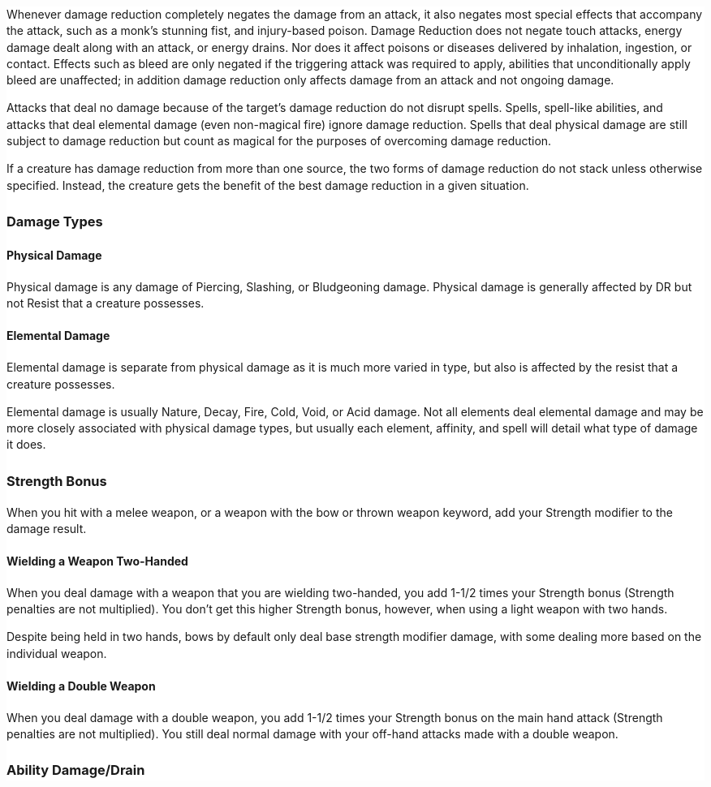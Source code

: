 Whenever damage reduction completely negates the damage from an attack, it also negates most special effects that accompany the attack, such as a monk’s stunning fist, and injury-based poison. Damage Reduction does not negate touch attacks, energy damage dealt along with an attack, or energy drains. Nor does it affect poisons or diseases delivered by inhalation, ingestion, or contact. Effects such as bleed are only negated if the triggering attack was required to apply, abilities that unconditionally apply bleed are unaffected; in addition damage reduction only affects damage from an attack and not ongoing damage.

Attacks that deal no damage because of the target’s damage reduction do not disrupt spells. Spells, spell-like abilities, and attacks that deal elemental damage (even non-magical fire) ignore damage reduction. Spells that deal physical damage are still subject to damage reduction but count as magical for the purposes of overcoming damage reduction.

If a creature has damage reduction from more than one source, the two forms of damage reduction do not stack unless otherwise specified. Instead, the creature gets the benefit of the best damage reduction in a given situation.

### Damage Types

#### Physical Damage

Physical damage is any damage of Piercing, Slashing, or Bludgeoning damage. Physical damage is generally affected by DR but not Resist that a creature possesses.

#### Elemental Damage

Elemental damage is separate from physical damage as it is much more varied in type, but also is affected by the resist that a creature possesses.

Elemental damage is usually Nature, Decay, Fire, Cold, Void, or Acid damage. Not all elements deal elemental damage and may be more closely associated with physical damage types, but usually each element, affinity, and spell will detail what type of damage it does.

### Strength Bonus

When you hit with a melee weapon, or a weapon with the bow or thrown weapon keyword, add your Strength modifier to the damage result.

#### Wielding a Weapon Two-Handed

When you deal damage with a weapon that you are wielding two-handed, you add 1-1/2 times your Strength bonus (Strength penalties are not multiplied). You don’t get this higher Strength bonus, however, when using a light weapon with two hands.

Despite being held in two hands, bows by default only deal base strength modifier damage, with some dealing more based on the individual weapon.

#### Wielding a Double Weapon

When you deal damage with a double weapon, you add 1-1/2 times your Strength bonus on the main hand attack (Strength penalties are not multiplied). You still deal normal damage with your off-hand attacks made with a double weapon.

### Ability Damage/Drain
